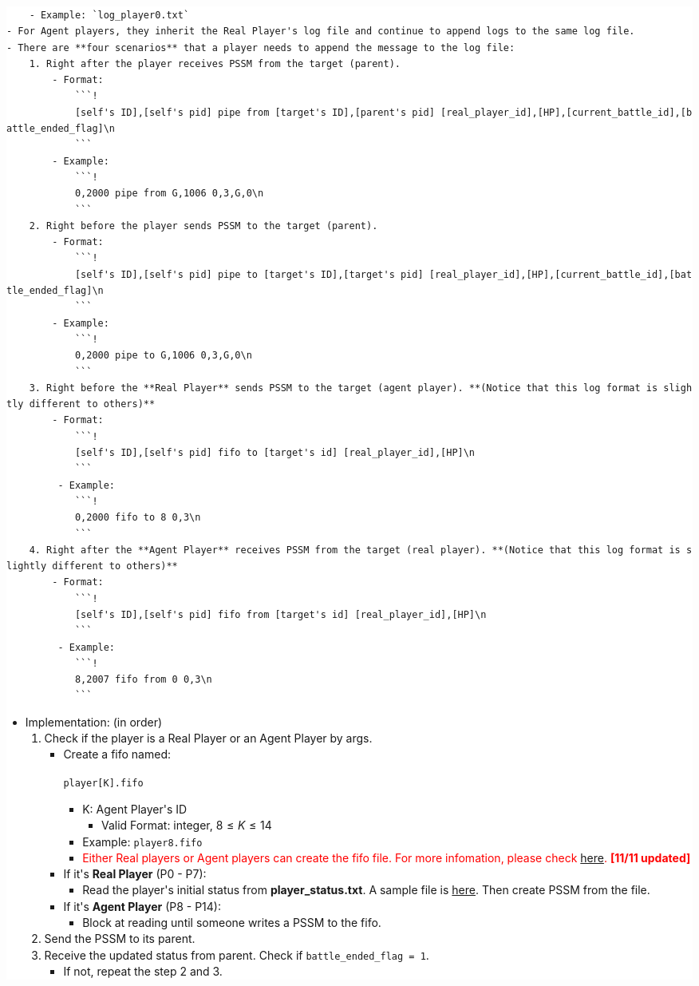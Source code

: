         - Example: `log_player0.txt`
    - For Agent players, they inherit the Real Player's log file and continue to append logs to the same log file.
    - There are **four scenarios** that a player needs to append the message to the log file:
        1. Right after the player receives PSSM from the target (parent).
            - Format:
                ```!
                [self's ID],[self's pid] pipe from [target's ID],[parent's pid] [real_player_id],[HP],[current_battle_id],[battle_ended_flag]\n
                ```
            - Example:
                ```!
                0,2000 pipe from G,1006 0,3,G,0\n
                ```
        2. Right before the player sends PSSM to the target (parent).
            - Format:
                ```!
                [self's ID],[self's pid] pipe to [target's ID],[target's pid] [real_player_id],[HP],[current_battle_id],[battle_ended_flag]\n
                ```
            - Example:
                ```!
                0,2000 pipe to G,1006 0,3,G,0\n
                ```
        3. Right before the **Real Player** sends PSSM to the target (agent player). **(Notice that this log format is slightly different to others)**
            - Format:
                ```!
                [self's ID],[self's pid] fifo to [target's id] [real_player_id],[HP]\n
                ```
             - Example:
                ```!
                0,2000 fifo to 8 0,3\n
                ```
        4. Right after the **Agent Player** receives PSSM from the target (real player). **(Notice that this log format is slightly different to others)**
            - Format:
                ```!
                [self's ID],[self's pid] fifo from [target's id] [real_player_id],[HP]\n
                ```
             - Example:
                ```!
                8,2007 fifo from 0 0,3\n
                ```
- Implementation: (in order)
    1. Check if the player is a Real Player or an Agent Player by args.
        - Create a fifo named:
            ```
            player[K].fifo
            ```
            - K: Agent Player's ID
                - Valid Format: integer, $8 \le K \le 14$
            - Example: `player8.fifo`
            - <font color="red">Either Real players or Agent players can create the fifo file. For more infomation, please check [here](https://github.com/NTU-SP/SP_HW2_release/discussions/12). **[11/11 updated]**</font>
        - If it's **Real Player** (P0 - P7):
            - Read the player's initial status from **player_status.txt**. A sample file is [here](#player_statustxt). Then create PSSM from the file.
        - If it's **Agent Player** (P8 - P14):
            - Block at reading until someone writes a PSSM to the fifo.
    2. Send the PSSM to its parent.
    3. Receive the updated status from parent. Check if `battle_ended_flag = 1`.
        - If not, repeat the step 2 and 3.